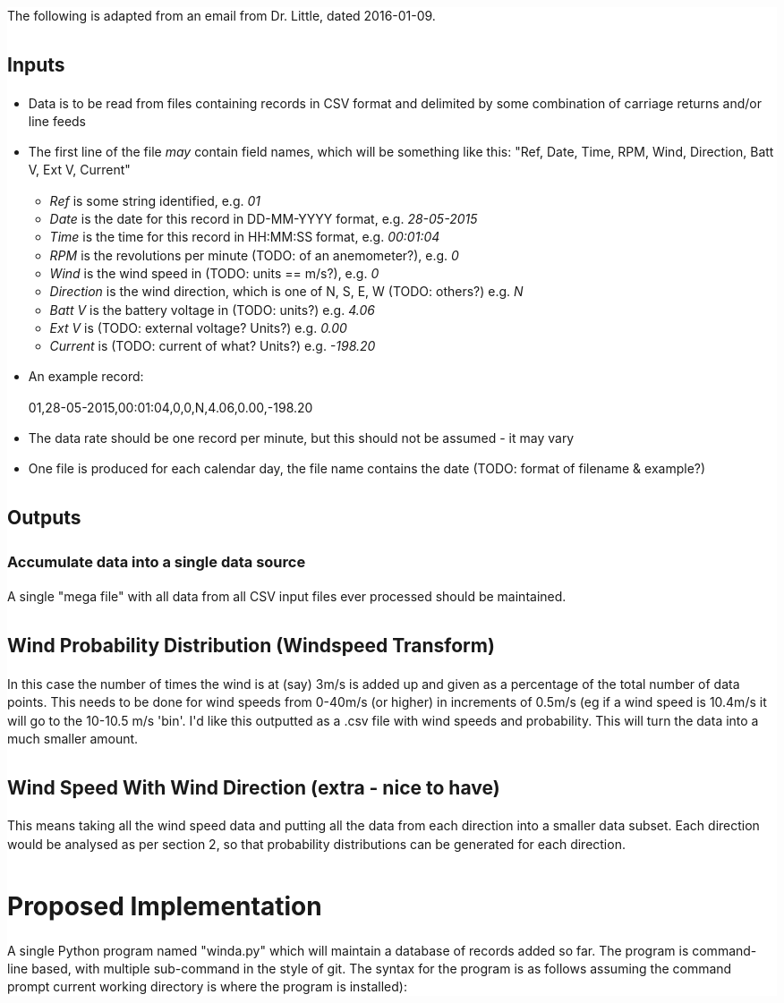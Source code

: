 The following is adapted from an email from Dr. Little, dated 2016-01-09.

## Inputs

*   Data is to be read from files containing records in CSV format and delimited by some combination of carriage returns and/or line feeds
*   The first line of the file *may* contain field names, which will be something like this: "Ref, Date, Time, RPM, Wind, Direction, Batt V, Ext V, Current"
    *   *Ref* is some string identified, e.g. *01*
    *   *Date* is the date for this record in DD-MM-YYYY format, e.g. *28-05-2015*
    *   *Time* is the time for this record in HH:MM:SS format, e.g. *00:01:04*
    *   *RPM* is the revolutions per minute (TODO: of an anemometer?), e.g. *0*
    *   *Wind* is the wind speed in (TODO: units == m/s?), e.g. *0*
    *   *Direction* is the wind direction, which is one of N, S, E, W (TODO: others?) e.g. *N*
    *   *Batt V* is the battery voltage in (TODO: units?) e.g. *4.06*
    *   *Ext V* is (TODO: external voltage? Units?) e.g. *0.00*
    *   *Current* is (TODO: current of what? Units?) e.g. *-198.20*
*   An example record:

    01,28-05-2015,00:01:04,0,0,N,4.06,0.00,-198.20

*   The data rate should be one record per minute, but this should not be assumed - it may vary
*   One file is produced for each calendar day, the file name contains the date (TODO: format of filename & example?)

## Outputs

### Accumulate data into a single data source

A single "mega file" with all data from all CSV input files ever processed should be maintained.  

## Wind Probability Distribution (Windspeed Transform)

In this case the number of times the wind is at (say) 3m/s is added up and given as a percentage of the total number of data points.  This needs to be done for wind speeds from 0-40m/s (or higher) in increments of 0.5m/s (eg if a wind speed is 10.4m/s it will go to the 10-10.5 m/s 'bin'.  I'd like this outputted as a .csv file with wind speeds and probability. This will turn the data into a much smaller amount.

## Wind Speed With Wind Direction (extra - nice to have)

This means taking all the wind speed data and putting all the data from each direction into a smaller data subset. Each direction would be analysed as per section 2, so that probability distributions can be generated for each direction.


# Proposed Implementation

A single Python program named "winda.py" which will maintain a database of records added so far.  The program is command-line based, with multiple sub-command in the style of git. The syntax for the program is as follows assuming the command prompt current working directory is where the program is installed):
